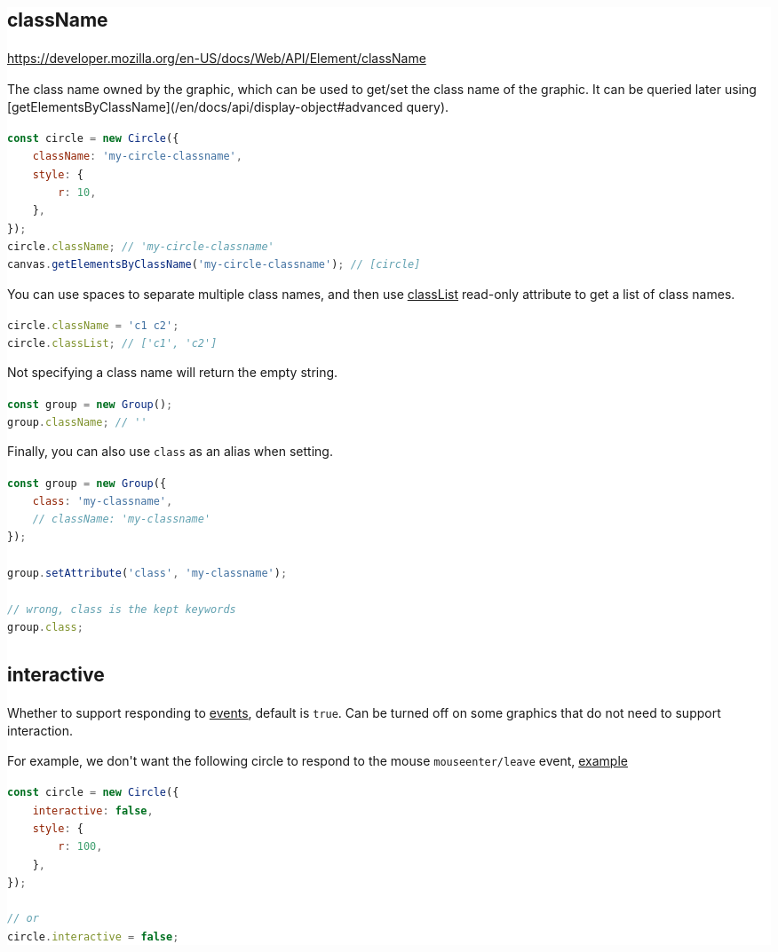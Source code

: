 ## className

https://developer.mozilla.org/en-US/docs/Web/API/Element/className

The class name owned by the graphic, which can be used to get/set the class name of the graphic. It can be queried later using [getElementsByClassName](/en/docs/api/display-object#advanced query).

```js
const circle = new Circle({
    className: 'my-circle-classname',
    style: {
        r: 10,
    },
});
circle.className; // 'my-circle-classname'
canvas.getElementsByClassName('my-circle-classname'); // [circle]
```

You can use spaces to separate multiple class names, and then use [classList](/en/docs/api/builtin-objects/element#classlist) read-only attribute to get a list of class names.

```js
circle.className = 'c1 c2';
circle.classList; // ['c1', 'c2']
```

Not specifying a class name will return the empty string.

```js
const group = new Group();
group.className; // ''
```

Finally, you can also use `class` as an alias when setting.

```js
const group = new Group({
    class: 'my-classname',
    // className: 'my-classname'
});

group.setAttribute('class', 'my-classname');

// wrong, class is the kept keywords
group.class;
```

## interactive

Whether to support responding to [events](/en/docs/api/event), default is `true`. Can be turned off on some graphics that do not need to support interaction.

For example, we don't want the following circle to respond to the mouse `mouseenter/leave` event, [example](/en/examples/event#circle)

```js
const circle = new Circle({
    interactive: false,
    style: {
        r: 100,
    },
});

// or
circle.interactive = false;
```
